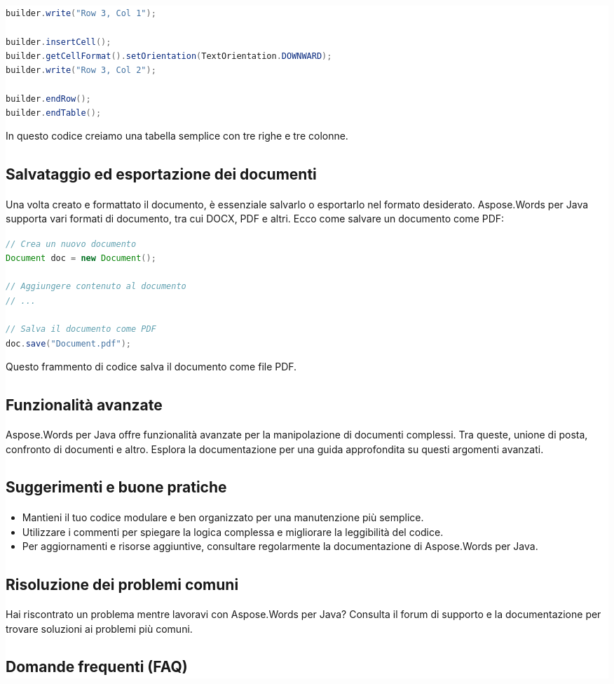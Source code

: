 ```java
builder.write("Row 3, Col 1");

builder.insertCell();
builder.getCellFormat().setOrientation(TextOrientation.DOWNWARD);
builder.write("Row 3, Col 2");

builder.endRow();
builder.endTable();
```

In questo codice creiamo una tabella semplice con tre righe e tre colonne.

## Salvataggio ed esportazione dei documenti

Una volta creato e formattato il documento, è essenziale salvarlo o esportarlo nel formato desiderato. Aspose.Words per Java supporta vari formati di documento, tra cui DOCX, PDF e altri. Ecco come salvare un documento come PDF:

```java
// Crea un nuovo documento
Document doc = new Document();

// Aggiungere contenuto al documento
// ...

// Salva il documento come PDF
doc.save("Document.pdf");
```

Questo frammento di codice salva il documento come file PDF.

## Funzionalità avanzate

Aspose.Words per Java offre funzionalità avanzate per la manipolazione di documenti complessi. Tra queste, unione di posta, confronto di documenti e altro. Esplora la documentazione per una guida approfondita su questi argomenti avanzati.

## Suggerimenti e buone pratiche

- Mantieni il tuo codice modulare e ben organizzato per una manutenzione più semplice.
- Utilizzare i commenti per spiegare la logica complessa e migliorare la leggibilità del codice.
- Per aggiornamenti e risorse aggiuntive, consultare regolarmente la documentazione di Aspose.Words per Java.

## Risoluzione dei problemi comuni

Hai riscontrato un problema mentre lavoravi con Aspose.Words per Java? Consulta il forum di supporto e la documentazione per trovare soluzioni ai problemi più comuni.

## Domande frequenti (FAQ)

